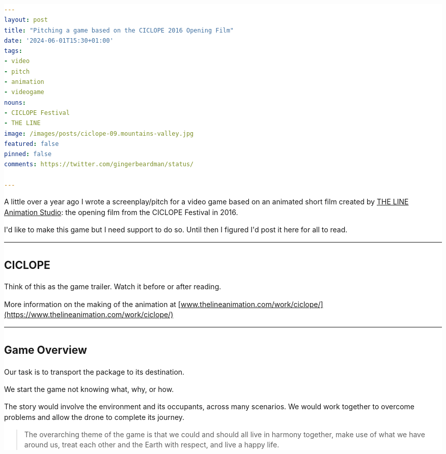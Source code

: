 ```yaml
---
layout: post
title: "Pitching a game based on the CICLOPE 2016 Opening Film"
date: '2024-06-01T15:30+01:00'
tags:
- video
- pitch
- animation
- videogame
nouns:
- CICLOPE Festival
- THE LINE
image: /images/posts/ciclope-09.mountains-valley.jpg
featured: false
pinned: false
comments: https://twitter.com/gingerbeardman/status/

---
```


A little over a year ago I wrote a screenplay/pitch for a video game based on an animated short film created by [THE LINE Animation Studio](https://www.thelineanimation.com): the opening film from the CICLOPE Festival in 2016.

I'd like to make this game but I need support to do so. Until then I figured I'd post it here for all to read.

---- 

## CICLOPE

Think of this as the game trailer. Watch it before or after reading.

<iframe src="https://player.vimeo.com/video/190700988?h=adadcd17c5&title=0&byline=0&portrait=0" width="740" height="310" frameborder="0" allow="autoplay; fullscreen; picture-in-picture" allowfullscreen></iframe>

More information on the making of the animation at [www.thelineanimation.com/work/ciclope/](https://www.thelineanimation.com/work/ciclope/)

----

## Game Overview

Our task is to transport the package to its destination.

We start the game not knowing what, why, or how.

The story would involve the environment and its occupants, across many scenarios. We would work together to overcome problems and allow the drone to complete its journey.

> The overarching theme of the game is that we could and should all live in harmony together, make use of what we have around us, treat each other and the Earth with respect, and live a happy life.
